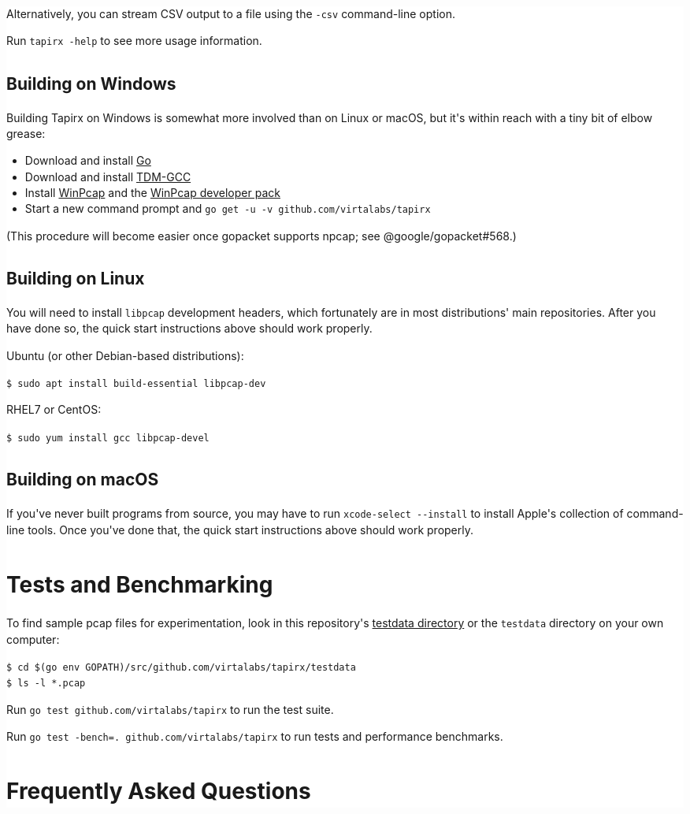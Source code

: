 Alternatively, you can stream CSV output to a file using the `-csv`
command-line option.

Run `tapirx -help` to see more usage information.

## Building on Windows

Building Tapirx on Windows is somewhat more involved than on Linux or macOS,
but it's within reach with a tiny bit of elbow grease:

- Download and install [Go](https://golang.org/dl/)
- Download and install [TDM-GCC](http://tdm-gcc.tdragon.net/)
- Install [WinPcap](https://www.winpcap.org/install/) and the [WinPcap developer pack](https://www.winpcap.org/devel.htm)
- Start a new command prompt and `go get -u -v github.com/virtalabs/tapirx`

(This procedure will become easier once gopacket supports npcap; see
@google/gopacket#568.)

## Building on Linux

You will need to install `libpcap` development headers, which fortunately are
in most distributions' main repositories. After you have done so, the quick
start instructions above should work properly.

Ubuntu (or other Debian-based distributions):

    $ sudo apt install build-essential libpcap-dev

RHEL7 or CentOS:

    $ sudo yum install gcc libpcap-devel

## Building on macOS

If you've never built programs from source, you may have to run `xcode-select
--install` to install Apple's collection of command-line tools. Once you've
done that, the quick start instructions above should work properly.

# Tests and Benchmarking

To find sample pcap files for experimentation, look in this repository's
[testdata directory](testdata/) or the `testdata` directory on your own
computer:

    $ cd $(go env GOPATH)/src/github.com/virtalabs/tapirx/testdata
    $ ls -l *.pcap

Run `go test github.com/virtalabs/tapirx` to run the test suite.

Run `go test -bench=. github.com/virtalabs/tapirx` to run tests and performance
benchmarks.

# Frequently Asked Questions
